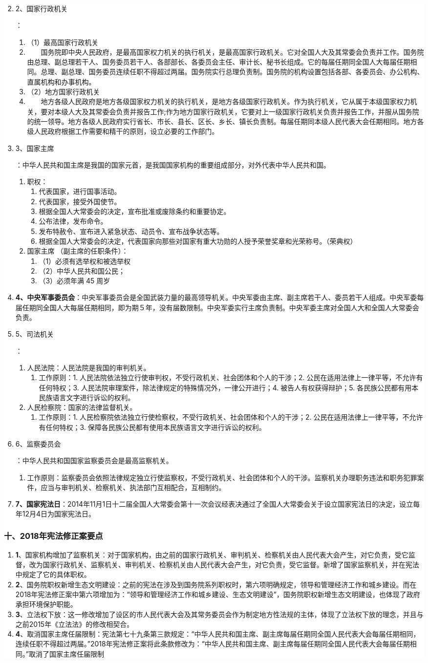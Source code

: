 2. 2、国家行政机关

   ：

   1. （1）最高国家行政机关
   2.   国务院即中央人民政府，是最高国家权力机关的执行机关，是最高国家行政机关。它对全国人大及其常委会负责并工作。国务院由总理、副总理若干人、国务委员若干人、各部部长、各委员会主任、审计长、秘书长组成。它的每届任期同全国人大每届任期相同。总理、副总理、国务委员连续任职不得超过两届。国务院实行总理负责制。国务院的机构设置包括各部、各委员会、办公机构、直属机构和办事机构。
   3. （2）地方国家行政机关
   4.   地方各级人民政府是地方各级国家权力机关的执行机关，是地方各级国家行政机关。作为执行机关，它从属于本级国家权力机关，要对本级人大及其常委会负责并报告工作;作为地方国家行政机关，它要对上一级国家行政机关负责并报告工作，并服从国务院的统一领导。地方各级人民政府实行省长、市长、县长、区长、乡长、镇长负责制。每届任期同本级人民代表大会任期相同。地方各级人民政府根据工作需要和精干的原则，设立必要的工作部门。

3. 3、国家主席

   ：中华人民共和国主席是我国的国家元首，是我国国家机构的重要组成部分，对外代表中华人民共和国。

   1. 职权：
      1. 代表国家，进行国事活动。
      2. 代表国家，接受外国使节。
      3. 根据全国人大常委会的决定，宣布批准或废除条约和重要协定。
      4. 公布法律，发布命令。
      5. 发布特赦令、宣布进入紧急状态、动员令、宣布战争状态等。
      6. 根据全国人大常委会的决定，代表国家向那些对国家有重大功勋的人授予荣誉奖章和光荣称号。（荣典权）
   2. 国家主席 （副主席的任职条件）：
      1. （1）必须有选举权和被选举权
      2. （2）中华人民共和国公民；
      3. （3）必须年满 45 周岁

4. **4、中央军事委员会**：中央军事委员会是全国武装力量的最高领导机关。中央军委由主席、副主席若干人、委员若干人组成。中央军委每届任期同全国人大每届任期相同，即为期５年，没有届数限制。中央军委实行主席负责制。中央军委主席对全国人大和全国人大常委会负责。

5. 5、司法机关

   ：

   1. 人民法院：人民法院是我国的审判机关。
      1. 工作原则：1. 人民法院依法独立行使审判权，不受行政机关、社会团体和个人的干涉；2. 公民在适用法律上一律平等，不允许有任何特权；3. 人民法院审理案件，除法律规定的特殊情况外，一律公开进行；4. 被告人有权获得辩护；5. 各民族公民都有用本民族语言文字进行诉讼的权利。
   2. 人民检察院：国家的法律监督机关。
      1. 工作原则：1. 人民检察院依法独立行使检察权，不受行政机关、社会团体和个人的干涉；2. 公民在适用法律上一律平等，不允许有任何特权；3. 保障各民族公民都有使用本民族语言文字进行诉讼的权利。

6. 6、监察委员会

   ：中华人民共和国国家监察委员会是最高监察机关。

   1. 工作原则：监察委员会依照法律规定独立行使监察权，不受行政机关、社会团体和个人的干涉。监察机关办理职务违法和职务犯罪案件，应当与审判机关、检察机关、执法部门互相配合，互相制约。

7. **7、国家宪法日**：2014年11月1日十二届全国人大常委会第十一次会议经表决通过了全国人大常委会关于设立国家宪法日的决定，设立每年12月4日为国家宪法日。

### 十、2018年宪法修正案要点[](https://sakib.hidns.co/常识判断/法律篇/宪法.html#十、2018年宪法修正案要点)

1. **1**、国家机构增加了监察机关：对于国家机构，由之前的国家行政机关、审判机关、检察机关由人民代表大会产生，对它负责，受它监督，改为国家行政机关、监察机关、审判机关、检察机关由人民代表大会产生，对它负责，受它监督。新增了国家监察机关，并在宪法中规定了它的具体职权。
2. **2**、国务院职权新增生态文明建设：之前的宪法在涉及到国务院系列职权时，第六项明确规定，领导和管理经济工作和城乡建设。而在2018年宪法修正案中第六项增加为：“领导和管理经济工作和城乡建设、生态文明建设”，国务院职权新增生态文明建设，也体现了政府承担环境保护职能。
3. **3**、立法权下放：这一修改增加了设区的市人民代表大会及其常务委员会作为制定地方性法规的主体，体现了立法权下放的理念，并且与之前2015年《立法法》的修改相契合。
4. **4**、取消国家主席任届限制：宪法第七十九条第三款规定：“中华人民共和国主席、副主席每届任期同全国人民代表大会每届任期相同，连续任职不得超过两届。”2018年宪法修正案将此条款修改为：“中华人民共和国主席、副主席每届任期同全国人民代表大会每届任期相同。”取消了国家主席任届限制


